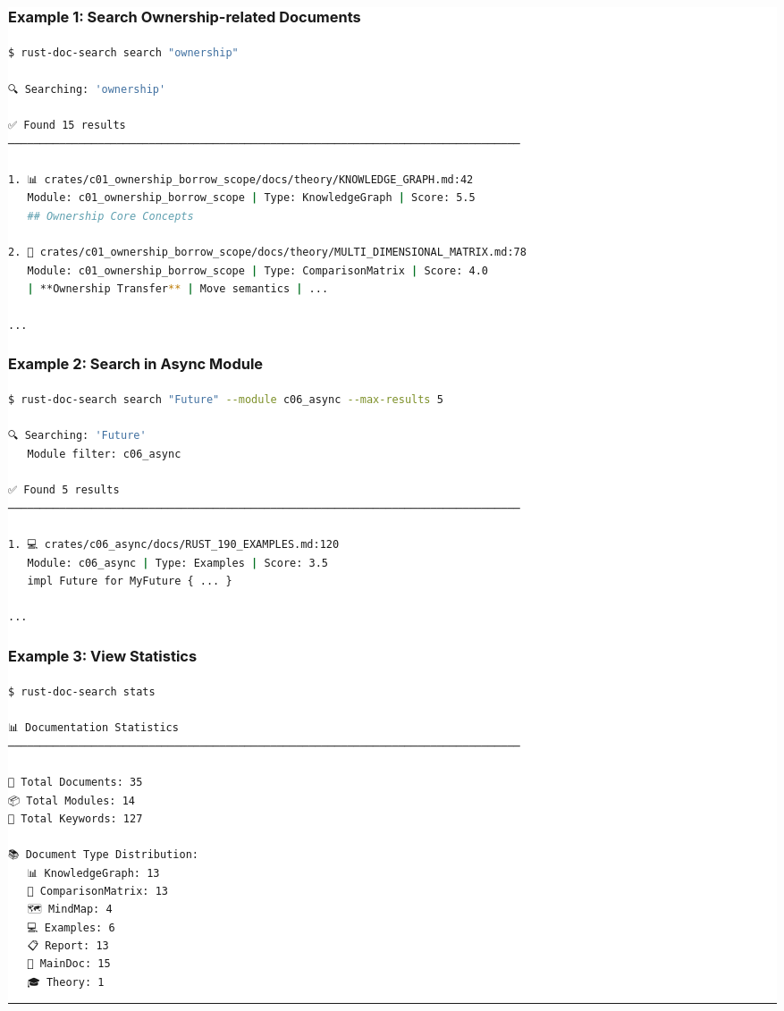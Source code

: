 ### Example 1: Search Ownership-related Documents

```bash
$ rust-doc-search search "ownership"

🔍 Searching: 'ownership'

✅ Found 15 results
────────────────────────────────────────────────────────────────────────────────

1. 📊 crates/c01_ownership_borrow_scope/docs/theory/KNOWLEDGE_GRAPH.md:42
   Module: c01_ownership_borrow_scope | Type: KnowledgeGraph | Score: 5.5
   ## Ownership Core Concepts

2. 📐 crates/c01_ownership_borrow_scope/docs/theory/MULTI_DIMENSIONAL_MATRIX.md:78
   Module: c01_ownership_borrow_scope | Type: ComparisonMatrix | Score: 4.0
   | **Ownership Transfer** | Move semantics | ...

...
```

### Example 2: Search in Async Module

```bash
$ rust-doc-search search "Future" --module c06_async --max-results 5

🔍 Searching: 'Future'
   Module filter: c06_async

✅ Found 5 results
────────────────────────────────────────────────────────────────────────────────

1. 💻 crates/c06_async/docs/RUST_190_EXAMPLES.md:120
   Module: c06_async | Type: Examples | Score: 3.5
   impl Future for MyFuture { ... }

...
```

### Example 3: View Statistics

```bash
$ rust-doc-search stats

📊 Documentation Statistics
────────────────────────────────────────────────────────────────────────────────

📄 Total Documents: 35
📦 Total Modules: 14
🔑 Total Keywords: 127

📚 Document Type Distribution:
   📊 KnowledgeGraph: 13
   📐 ComparisonMatrix: 13
   🗺️ MindMap: 4
   💻 Examples: 6
   📋 Report: 13
   📘 MainDoc: 15
   🎓 Theory: 1
```

---